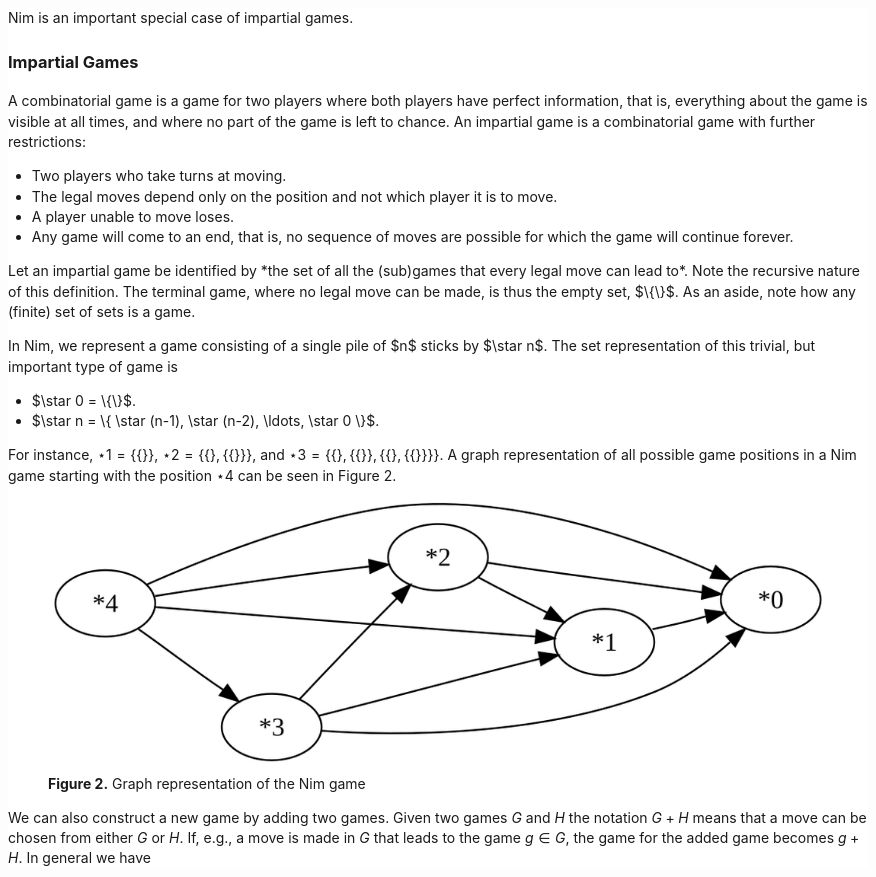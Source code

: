 Nim is an important special case of impartial games.

### Impartial Games

A combinatorial game is a game for two players where both players have perfect information, that is, everything about the game is visible at all times, and where no part of the game is left to chance. An impartial game is a combinatorial game with further restrictions:

<ul>
<li>Two players who take turns at moving.</li>
<li>The legal moves depend only on the position and not which player it is to move.</li>
<li>A player unable to move loses.</li>
<li>Any game will come to an end, that is, no sequence of moves are possible for which the game will continue forever.</li>
</ul>
<p>Let an impartial game be identified by *the set of all the (sub)games that every legal move can lead to*. Note the recursive nature of this definition. The terminal game, where no legal move can be made, is thus the empty set, $\{\}$. As an aside, note how any (finite) set of sets is a game.</p>
<p>In Nim, we represent a game consisting of a single pile of $n$ sticks by $\star n$. The set representation of this trivial, but important type of game is</p>
<ul>
<li>$\star 0 = \{\}$.</li>
<li>$\star n = \{ \star (n-1), \star (n-2), \ldots, \star 0 \}$.</li>
</ul>

For instance, $\star 1 = \{\{\}\}$, $\star 2 = \{\{\},\{\{\}\}\}$, and $\star 3 = \{\{\},\{\{\}\},\{\{\},\{\{\}\}\}\}$. A graph representation of all possible game positions in a Nim game starting with the position $\star 4$ can be seen in Figure 2.

<figure>
  <img class="img-responsive" title="Figure 2" src="/media/graph4.svg" alt="Figure 2">
  <figcaption><strong>Figure 2.</strong> Graph representation of the Nim game</figcaption>
</figure>

We can also construct a new game by adding two games. Given two games $G$ and $H$ the notation $G + H$ means that a move can be chosen from either $G$ or $H$. If, e.g., a move is made in $G$ that leads to the game $g \in G$, the game for the added game becomes $g + H$. In general we have
